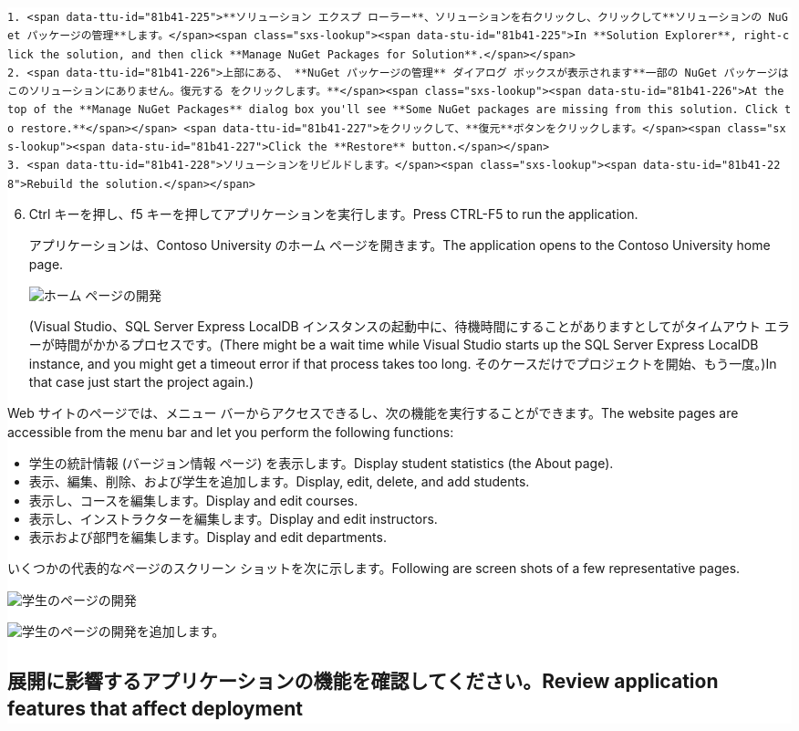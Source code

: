    1. <span data-ttu-id="81b41-225">**ソリューション エクスプ ローラー**、ソリューションを右クリックし、クリックして**ソリューションの NuGet パッケージの管理**します。</span><span class="sxs-lookup"><span data-stu-id="81b41-225">In **Solution Explorer**, right-click the solution, and then click **Manage NuGet Packages for Solution**.</span></span>
    2. <span data-ttu-id="81b41-226">上部にある、 **NuGet パッケージの管理** ダイアログ ボックスが表示されます**一部の NuGet パッケージはこのソリューションにありません。復元する をクリックします。**</span><span class="sxs-lookup"><span data-stu-id="81b41-226">At the top of the **Manage NuGet Packages** dialog box you'll see **Some NuGet packages are missing from this solution. Click to restore.**</span></span> <span data-ttu-id="81b41-227">をクリックして、**復元**ボタンをクリックします。</span><span class="sxs-lookup"><span data-stu-id="81b41-227">Click the **Restore** button.</span></span>
    3. <span data-ttu-id="81b41-228">ソリューションをリビルドします。</span><span class="sxs-lookup"><span data-stu-id="81b41-228">Rebuild the solution.</span></span>
6. <span data-ttu-id="81b41-229">Ctrl キーを押し、f5 キーを押してアプリケーションを実行します。</span><span class="sxs-lookup"><span data-stu-id="81b41-229">Press CTRL-F5 to run the application.</span></span>

    <span data-ttu-id="81b41-230">アプリケーションは、Contoso University のホーム ページを開きます。</span><span class="sxs-lookup"><span data-stu-id="81b41-230">The application opens to the Contoso University home page.</span></span>

    ![ホーム ページの開発](introduction/_static/image1.png)

    <span data-ttu-id="81b41-232">(Visual Studio、SQL Server Express LocalDB インスタンスの起動中に、待機時間にすることがありますとしてがタイムアウト エラーが時間がかかるプロセスです。</span><span class="sxs-lookup"><span data-stu-id="81b41-232">(There might be a wait time while Visual Studio starts up the SQL Server Express LocalDB instance, and you might get a timeout error if that process takes too long.</span></span> <span data-ttu-id="81b41-233">そのケースだけでプロジェクトを開始、もう一度。)</span><span class="sxs-lookup"><span data-stu-id="81b41-233">In that case just start the project again.)</span></span>

<span data-ttu-id="81b41-234">Web サイトのページでは、メニュー バーからアクセスできるし、次の機能を実行することができます。</span><span class="sxs-lookup"><span data-stu-id="81b41-234">The website pages are accessible from the menu bar and let you perform the following functions:</span></span>

- <span data-ttu-id="81b41-235">学生の統計情報 (バージョン情報 ページ) を表示します。</span><span class="sxs-lookup"><span data-stu-id="81b41-235">Display student statistics (the About page).</span></span>
- <span data-ttu-id="81b41-236">表示、編集、削除、および学生を追加します。</span><span class="sxs-lookup"><span data-stu-id="81b41-236">Display, edit, delete, and add students.</span></span>
- <span data-ttu-id="81b41-237">表示し、コースを編集します。</span><span class="sxs-lookup"><span data-stu-id="81b41-237">Display and edit courses.</span></span>
- <span data-ttu-id="81b41-238">表示し、インストラクターを編集します。</span><span class="sxs-lookup"><span data-stu-id="81b41-238">Display and edit instructors.</span></span>
- <span data-ttu-id="81b41-239">表示および部門を編集します。</span><span class="sxs-lookup"><span data-stu-id="81b41-239">Display and edit departments.</span></span>

<span data-ttu-id="81b41-240">いくつかの代表的なページのスクリーン ショットを次に示します。</span><span class="sxs-lookup"><span data-stu-id="81b41-240">Following are screen shots of a few representative pages.</span></span>

![学生のページの開発](introduction/_static/image2.png)

![学生のページの開発を追加します。](introduction/_static/image3.png)

## <a name="review-application-features-that-affect-deployment"></a><span data-ttu-id="81b41-243">展開に影響するアプリケーションの機能を確認してください。</span><span class="sxs-lookup"><span data-stu-id="81b41-243">Review application features that affect deployment</span></span>
